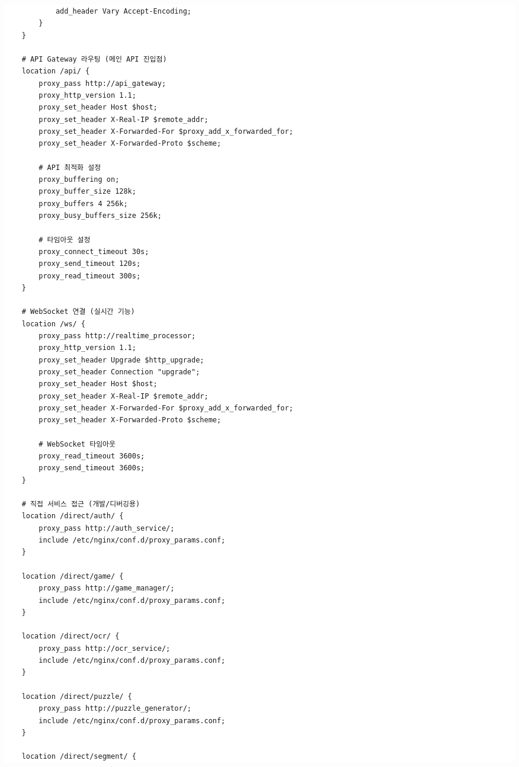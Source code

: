 ```nginx
            add_header Vary Accept-Encoding;
        }
    }

    # API Gateway 라우팅 (메인 API 진입점)
    location /api/ {
        proxy_pass http://api_gateway;
        proxy_http_version 1.1;
        proxy_set_header Host $host;
        proxy_set_header X-Real-IP $remote_addr;
        proxy_set_header X-Forwarded-For $proxy_add_x_forwarded_for;
        proxy_set_header X-Forwarded-Proto $scheme;

        # API 최적화 설정
        proxy_buffering on;
        proxy_buffer_size 128k;
        proxy_buffers 4 256k;
        proxy_busy_buffers_size 256k;
        
        # 타임아웃 설정
        proxy_connect_timeout 30s;
        proxy_send_timeout 120s;
        proxy_read_timeout 300s;
    }

    # WebSocket 연결 (실시간 기능)
    location /ws/ {
        proxy_pass http://realtime_processor;
        proxy_http_version 1.1;
        proxy_set_header Upgrade $http_upgrade;
        proxy_set_header Connection "upgrade";
        proxy_set_header Host $host;
        proxy_set_header X-Real-IP $remote_addr;
        proxy_set_header X-Forwarded-For $proxy_add_x_forwarded_for;
        proxy_set_header X-Forwarded-Proto $scheme;
        
        # WebSocket 타임아웃
        proxy_read_timeout 3600s;
        proxy_send_timeout 3600s;
    }

    # 직접 서비스 접근 (개발/디버깅용)
    location /direct/auth/ {
        proxy_pass http://auth_service/;
        include /etc/nginx/conf.d/proxy_params.conf;
    }

    location /direct/game/ {
        proxy_pass http://game_manager/;
        include /etc/nginx/conf.d/proxy_params.conf;
    }

    location /direct/ocr/ {
        proxy_pass http://ocr_service/;
        include /etc/nginx/conf.d/proxy_params.conf;
    }

    location /direct/puzzle/ {
        proxy_pass http://puzzle_generator/;
        include /etc/nginx/conf.d/proxy_params.conf;
    }

    location /direct/segment/ {
```
